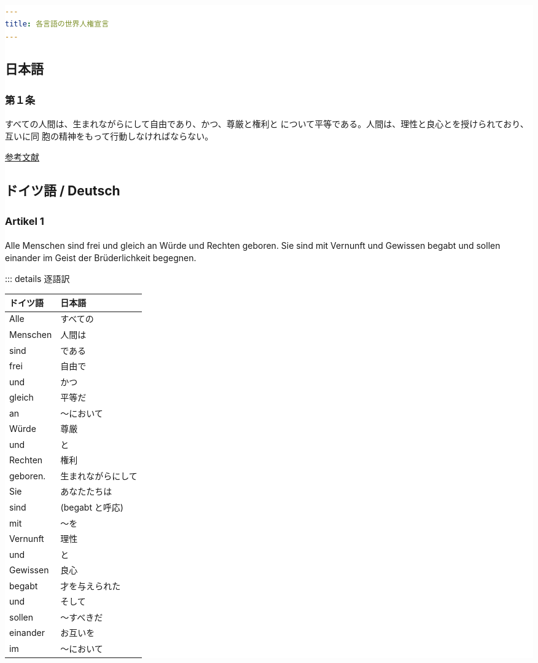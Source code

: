 ```yaml
---
title: 各言語の世界人権宣言
---
```


## 日本語

### 第１条

すべての人間は、生まれながらにして自由であり、かつ、尊厳と権利と について平等である。人間は、理性と良心とを授けられており、互いに同 胞の精神をもって行動しなければならない。

[参考文献](https://www.ohchr.org/en/human-rights/universal-declaration/translations/japanese-nihongo)

## ドイツ語 / Deutsch

### Artikel 1

Alle Menschen sind frei und gleich an Würde und Rechten geboren.
Sie sind mit Vernunft und Gewissen begabt und sollen einander
im Geist der Brüderlichkeit begegnen.

::: details 逐語訳

| ドイツ語 | 日本語 |
| :-- | :-- |
| Alle | すべての |
| Menschen | 人間は |
| sind | である |
| frei | 自由で |
| und | かつ |
| gleich | 平等だ |
| an | 〜において |
| Würde | 尊厳 |
| und | と |
| Rechten | 権利 |
| geboren. | 生まれながらにして |
| Sie | あなたたちは |
| sind | (begabt と呼応) |
| mit | 〜を |
| Vernunft | 理性 |
| und | と |
| Gewissen | 良心 |
| begabt | 才を与えられた |
| und | そして |
| sollen | 〜すべきだ |
| einander | お互いを |
| im | 〜において |